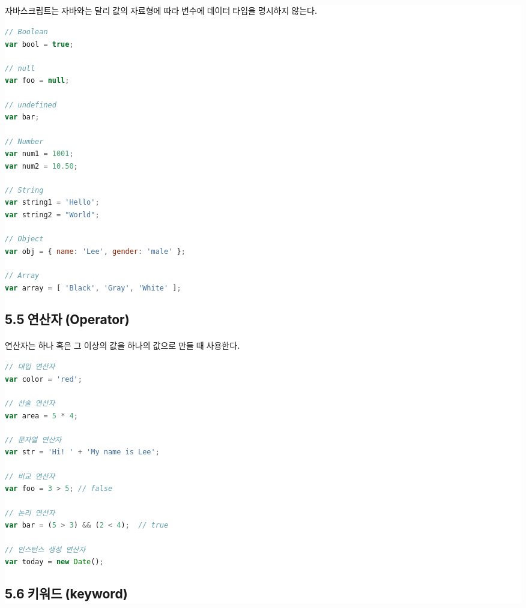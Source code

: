 자바스크립트는 자바와는 달리 값의 자료형에 따라 변수에 데이터 타입을 명시하지 않는다.

```javascript
// Boolean
var bool = true;

// null
var foo = null;

// undefined
var bar;

// Number
var num1 = 1001;
var num2 = 10.50;

// String
var string1 = 'Hello';
var string2 = "World";

// Object
var obj = { name: 'Lee', gender: 'male' };

// Array
var array = [ 'Black', 'Gray', 'White' ];
```

## 5.5 연산자 (Operator)

연산자는 하나 혹은 그 이상의 값을 하나의 값으로 만들 때 사용한다.

```javascript
// 대입 연산자
var color = 'red';

// 산술 연산자
var area = 5 * 4;

// 문자열 연산자
var str = 'Hi! ' + 'My name is Lee';

// 비교 연산자
var foo = 3 > 5; // false

// 논리 연산자
var bar = (5 > 3) && (2 < 4);  // true

// 인스턴스 생성 연산자
var today = new Date();
```

## 5.6 키워드 (keyword)
